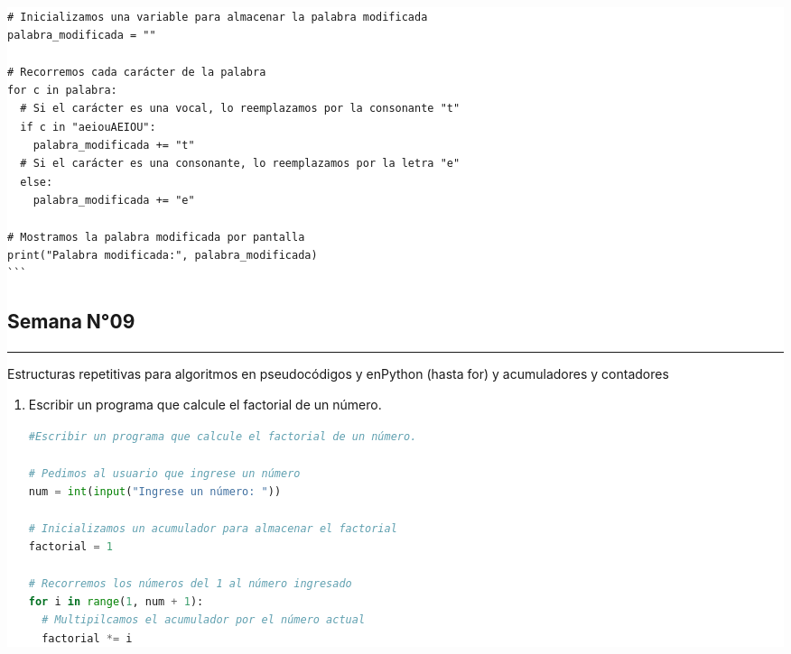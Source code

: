     # Inicializamos una variable para almacenar la palabra modificada
    palabra_modificada = ""
    
    # Recorremos cada carácter de la palabra
    for c in palabra:
      # Si el carácter es una vocal, lo reemplazamos por la consonante "t"
      if c in "aeiouAEIOU":
        palabra_modificada += "t"
      # Si el carácter es una consonante, lo reemplazamos por la letra "e"
      else:
        palabra_modificada += "e"
    
    # Mostramos la palabra modificada por pantalla
    print("Palabra modificada:", palabra_modificada)
    ```
    

## Semana N°09

---

Estructuras repetitivas para algoritmos en pseudocódigos y enPython (hasta for) y acumuladores y contadores

1. Escribir un programa que calcule el factorial de un número.
    
    ```python
    #Escribir un programa que calcule el factorial de un número.
    
    # Pedimos al usuario que ingrese un número
    num = int(input("Ingrese un número: "))
    
    # Inicializamos un acumulador para almacenar el factorial
    factorial = 1
    
    # Recorremos los números del 1 al número ingresado
    for i in range(1, num + 1):
      # Multipilcamos el acumulador por el número actual
      factorial *= i
    
